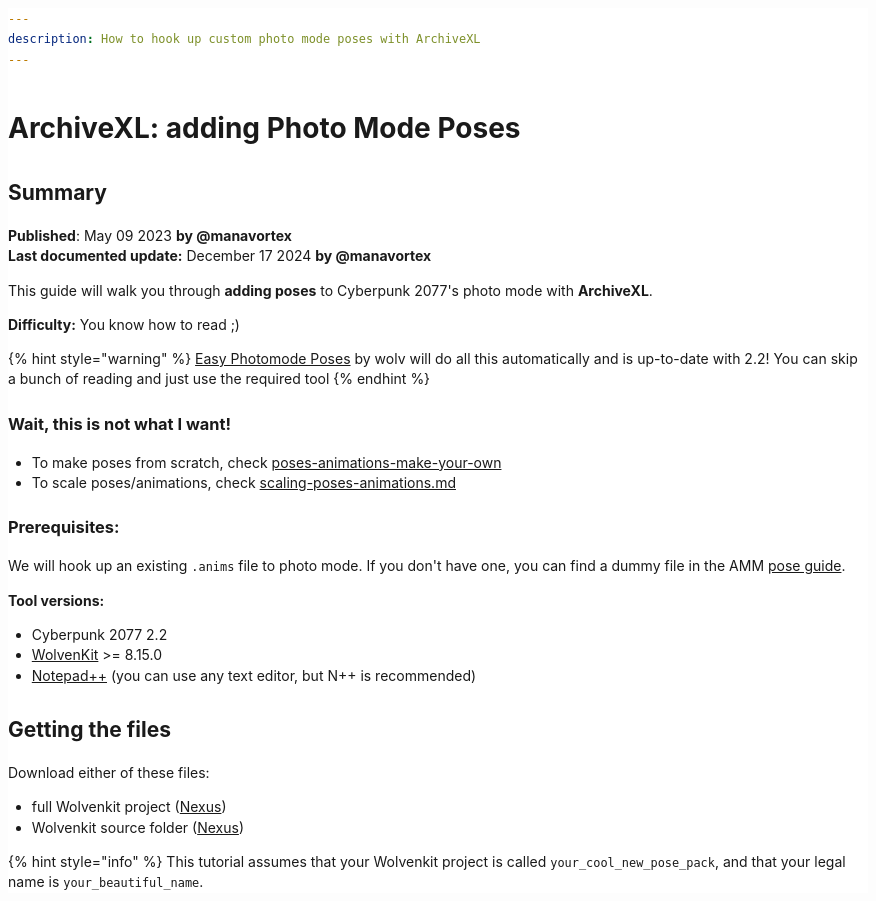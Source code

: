```yaml
---
description: How to hook up custom photo mode poses with ArchiveXL
---
```


# ArchiveXL: adding Photo Mode Poses

## Summary <a href="#summary" id="summary"></a>

**Published**: May 09 2023 **by @manavortex**\
**Last documented update:** December 17 2024 **by @manavortex**

This guide will walk you through **adding poses** to Cyberpunk 2077's photo mode with **ArchiveXL**.

**Difficulty:** You know how to read ;)

{% hint style="warning" %}
[Easy Photomode Poses](https://www.nexusmods.com/cyberpunk2077/mods/18719) by wolv will do all this automatically and is up-to-date with 2.2! You can skip a bunch of reading and just use the required tool
{% endhint %}

### Wait, this is not what I want!

* To make poses from scratch, check [poses-animations-make-your-own](../poses-animations-make-your-own/ "mention")
* To scale poses/animations, check [scaling-poses-animations.md](../scaling-poses-animations.md "mention")

### Prerequisites:

We will hook up an existing `.anims` file to photo mode. If you don't have one, you can find a dummy file in the AMM [pose guide](../amm-collab-anims-poses.md).

**Tool versions:**

* Cyberpunk 2077 2.2
* [WolvenKit](https://github.com/WolvenKit/WolvenKit-nightly-releases/releases) >= 8.15.0
* [Notepad++](https://notepad-plus-plus.org/downloads/) (you can use any text editor, but N++ is recommended)

## Getting the files

Download either of these files:

* full Wolvenkit project ([Nexus](https://www.nexusmods.com/cyberpunk2077/mods/8287))
* Wolvenkit source folder ([Nexus](https://www.nexusmods.com/cyberpunk2077/mods/8287))

{% hint style="info" %}
This tutorial assumes that your Wolvenkit project is called `your_cool_new_pose_pack`, and that your legal name is `your_beautiful_name`.&#x20;
